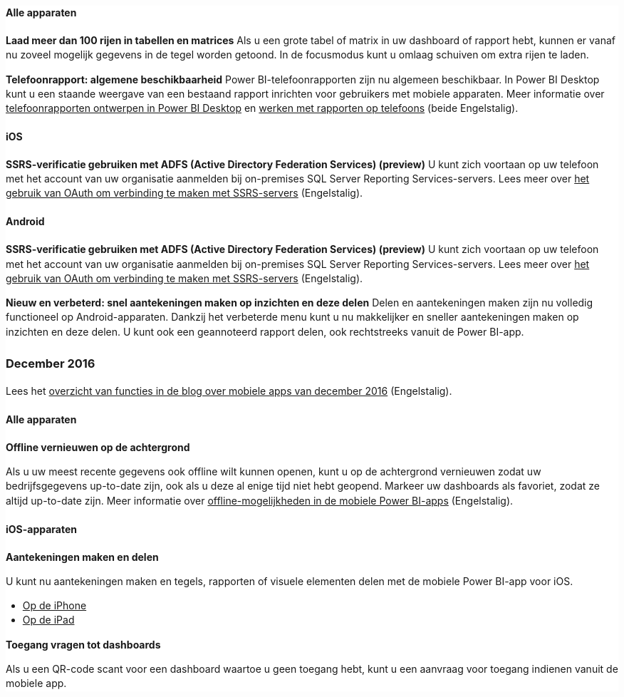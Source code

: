 #### <a name="all-devices"></a>Alle apparaten
**Laad meer dan 100 rijen in tabellen en matrices** Als u een grote tabel of matrix in uw dashboard of rapport hebt, kunnen er vanaf nu zoveel mogelijk gegevens in de tegel worden getoond. In de focusmodus kunt u omlaag schuiven om extra rijen te laden.

**Telefoonrapport: algemene beschikbaarheid** Power BI-telefoonrapporten zijn nu algemeen beschikbaar. In Power BI Desktop kunt u een staande weergave van een bestaand rapport inrichten voor gebruikers met mobiele apparaten. Meer informatie over [telefoonrapporten ontwerpen in Power BI Desktop](../../desktop-create-phone-report.md) en [werken met rapporten op telefoons](mobile-apps-view-phone-report.md) (beide Engelstalig).

#### <a name="ios"></a>iOS
**SSRS-verificatie gebruiken met ADFS (Active Directory Federation Services) (preview)** U kunt zich voortaan op uw telefoon met het account van uw organisatie aanmelden bij on-premises SQL Server Reporting Services-servers. Lees meer over [het gebruik van OAuth om verbinding te maken met SSRS-servers](mobile-oauth-ssrs.md) (Engelstalig).

#### <a name="android"></a>Android
**SSRS-verificatie gebruiken met ADFS (Active Directory Federation Services) (preview)** U kunt zich voortaan op uw telefoon met het account van uw organisatie aanmelden bij on-premises SQL Server Reporting Services-servers. Lees meer over [het gebruik van OAuth om verbinding te maken met SSRS-servers](mobile-oauth-ssrs.md) (Engelstalig).

**Nieuw en verbeterd: snel aantekeningen maken op inzichten en deze delen** Delen en aantekeningen maken zijn nu volledig functioneel op Android-apparaten. Dankzij het verbeterde menu kunt u nu makkelijker en sneller aantekeningen maken op inzichten en deze delen. U kunt ook een geannoteerd rapport delen, ook rechtstreeks vanuit de Power BI-app.

### <a name="december-2016"></a>December 2016
Lees het [overzicht van functies in de blog over mobiele apps van december 2016](https://powerbi.microsoft.com/blog/power-bi-mobile-apps-feature-summary-december-2016) (Engelstalig).

#### <a name="all-devices"></a>Alle apparaten
**Offline vernieuwen op de achtergrond**

Als u uw meest recente gegevens ook offline wilt kunnen openen, kunt u op de achtergrond vernieuwen zodat uw bedrijfsgegevens up-to-date zijn, ook als u deze al enige tijd niet hebt geopend. Markeer uw dashboards als favoriet, zodat ze altijd up-to-date zijn. Meer informatie over [offline-mogelijkheden in de mobiele Power BI-apps](mobile-apps-offline-data.md) (Engelstalig).

#### <a name="ios-devices"></a>iOS-apparaten
**Aantekeningen maken en delen**

U kunt nu aantekeningen maken en tegels, rapporten of visuele elementen delen met de mobiele Power BI-app voor iOS. 

* [Op de iPhone](mobile-annotate-and-share-a-tile-from-the-mobile-apps.md)
* [Op de iPad](mobile-annotate-and-share-a-tile-from-the-mobile-apps.md)

**Toegang vragen tot dashboards**

Als u een QR-code scant voor een dashboard waartoe u geen toegang hebt, kunt u een aanvraag voor toegang indienen vanuit de mobiele app.
